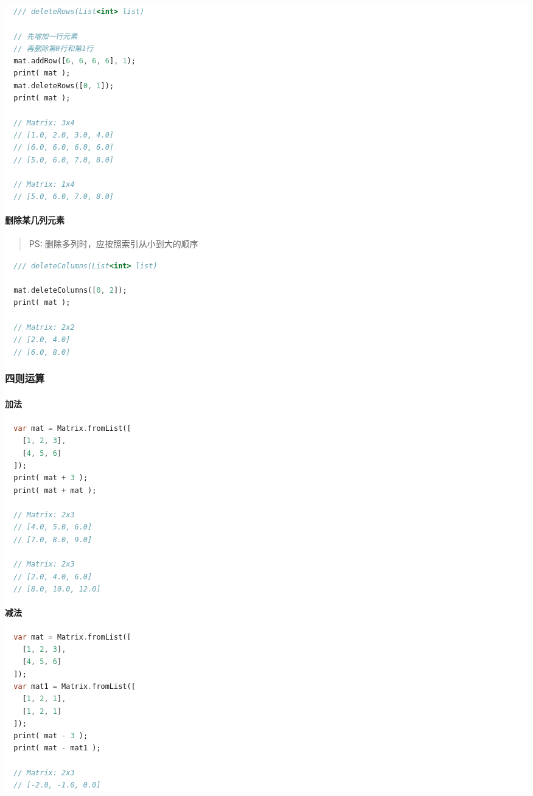 ```dart
  /// deleteRows(List<int> list)

  // 先增加一行元素
  // 再删除第0行和第1行
  mat.addRow([6, 6, 6, 6], 1);
  print( mat );
  mat.deleteRows([0, 1]);
  print( mat );

  // Matrix: 3x4
  // [1.0, 2.0, 3.0, 4.0]
  // [6.0, 6.0, 6.0, 6.0]
  // [5.0, 6.0, 7.0, 8.0]

  // Matrix: 1x4
  // [5.0, 6.0, 7.0, 8.0]
```
#### 删除某几列元素
> PS: 删除多列时，应按照索引从小到大的顺序
```dart
  /// deleteColumns(List<int> list)

  mat.deleteColumns([0, 2]);
  print( mat );

  // Matrix: 2x2
  // [2.0, 4.0]
  // [6.0, 8.0]
```
### 四则运算
#### 加法
```dart
  var mat = Matrix.fromList([
    [1, 2, 3],
    [4, 5, 6]
  ]);
  print( mat + 3 );
  print( mat + mat );

  // Matrix: 2x3
  // [4.0, 5.0, 6.0]
  // [7.0, 8.0, 9.0]

  // Matrix: 2x3
  // [2.0, 4.0, 6.0]
  // [8.0, 10.0, 12.0]
```
#### 减法
```dart
  var mat = Matrix.fromList([
    [1, 2, 3],
    [4, 5, 6]
  ]);
  var mat1 = Matrix.fromList([
    [1, 2, 1],
    [1, 2, 1]
  ]);
  print( mat - 3 );
  print( mat - mat1 );

  // Matrix: 2x3
  // [-2.0, -1.0, 0.0]
```